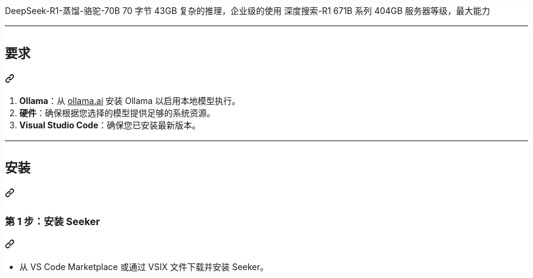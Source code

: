 <td align="center" _msttexthash="41989389" _msthash="286">DeepSeek-R1-蒸馏-骆驼-70B</td>
<td align="center" _msttexthash="7089108" _msthash="287">70 字节</td>
<td align="center" _msttexthash="26923" _msthash="288">43GB</td>
<td align="center" _msttexthash="57328778" _msthash="289">复杂的推理，企业级的使用</td>
</tr>
<tr>
<td align="center" _msttexthash="12271519" _msthash="290">深度搜索-R1</td>
<td align="center" _msttexthash="7878572" _msthash="291">671B 系列</td>
<td align="center" _msttexthash="34476" _msthash="292">404GB</td>
<td align="center" _msttexthash="45561243" _msthash="293">服务器等级，最大能力</td>
</tr>
</tbody>
</table></markdown-accessiblity-table>
</div>
<hr>
<div class="markdown-heading" dir="auto"><h2 tabindex="-1" class="heading-element" dir="auto" _msttexthash="6085547" _msthash="294">要求</h2><a id="user-content-requirements" class="anchor" aria-label="永久链接： 要求" href="#requirements" _mstaria-label="524849" _msthash="295"><svg class="octicon octicon-link" viewBox="0 0 16 16" version="1.1" width="16" height="16" aria-hidden="true"><path d="m7.775 3.275 1.25-1.25a3.5 3.5 0 1 1 4.95 4.95l-2.5 2.5a3.5 3.5 0 0 1-4.95 0 .751.751 0 0 1 .018-1.042.751.751 0 0 1 1.042-.018 1.998 1.998 0 0 0 2.83 0l2.5-2.5a2.002 2.002 0 0 0-2.83-2.83l-1.25 1.25a.751.751 0 0 1-1.042-.018.751.751 0 0 1-.018-1.042Zm-4.69 9.64a1.998 1.998 0 0 0 2.83 0l1.25-1.25a.751.751 0 0 1 1.042.018.751.751 0 0 1 .018 1.042l-1.25 1.25a3.5 3.5 0 1 1-4.95-4.95l2.5-2.5a3.5 3.5 0 0 1 4.95 0 .751.751 0 0 1-.018 1.042.751.751 0 0 1-1.042.018 1.998 1.998 0 0 0-2.83 0l-2.5 2.5a1.998 1.998 0 0 0 0 2.83Z"></path></svg></a></div>
<ol dir="auto">
<li _msttexthash="148882279" _msthash="296"><strong _istranslated="1">Ollama</strong>：从 <a href="https://ollama.ai/" rel="nofollow" _istranslated="1">ollama.ai</a> 安装 Ollama 以启用本地模型执行。</li>
<li _msttexthash="151377746" _msthash="297"><strong _istranslated="1">硬件</strong>：确保根据您选择的模型提供足够的系统资源。</li>
<li _msttexthash="124340112" _msthash="298"><strong _istranslated="1">Visual Studio Code</strong>：确保您已安装最新版本。</li>
</ol>
<hr>
<div class="markdown-heading" dir="auto"><h2 tabindex="-1" class="heading-element" dir="auto" _msttexthash="5773755" _msthash="299">安装</h2><a id="user-content-installation" class="anchor" aria-label="永久链接：安装" href="#installation" _mstaria-label="519259" _msthash="300"><svg class="octicon octicon-link" viewBox="0 0 16 16" version="1.1" width="16" height="16" aria-hidden="true"><path d="m7.775 3.275 1.25-1.25a3.5 3.5 0 1 1 4.95 4.95l-2.5 2.5a3.5 3.5 0 0 1-4.95 0 .751.751 0 0 1 .018-1.042.751.751 0 0 1 1.042-.018 1.998 1.998 0 0 0 2.83 0l2.5-2.5a2.002 2.002 0 0 0-2.83-2.83l-1.25 1.25a.751.751 0 0 1-1.042-.018.751.751 0 0 1-.018-1.042Zm-4.69 9.64a1.998 1.998 0 0 0 2.83 0l1.25-1.25a.751.751 0 0 1 1.042.018.751.751 0 0 1 .018 1.042l-1.25 1.25a3.5 3.5 0 1 1-4.95-4.95l2.5-2.5a3.5 3.5 0 0 1 4.95 0 .751.751 0 0 1-.018 1.042.751.751 0 0 1-1.042.018 1.998 1.998 0 0 0-2.83 0l-2.5 2.5a1.998 1.998 0 0 0 0 2.83Z"></path></svg></a></div>
<div class="markdown-heading" dir="auto"><h3 tabindex="-1" class="heading-element" dir="auto" _msttexthash="23517273" _msthash="301">第 1 步：安装 Seeker</h3><a id="user-content-step-1-install-seeker" class="anchor" aria-label="永久链接：第 1 步：安装 Seeker" href="#step-1-install-seeker" _mstaria-label="780533" _msthash="302"><svg class="octicon octicon-link" viewBox="0 0 16 16" version="1.1" width="16" height="16" aria-hidden="true"><path d="m7.775 3.275 1.25-1.25a3.5 3.5 0 1 1 4.95 4.95l-2.5 2.5a3.5 3.5 0 0 1-4.95 0 .751.751 0 0 1 .018-1.042.751.751 0 0 1 1.042-.018 1.998 1.998 0 0 0 2.83 0l2.5-2.5a2.002 2.002 0 0 0-2.83-2.83l-1.25 1.25a.751.751 0 0 1-1.042-.018.751.751 0 0 1-.018-1.042Zm-4.69 9.64a1.998 1.998 0 0 0 2.83 0l1.25-1.25a.751.751 0 0 1 1.042.018.751.751 0 0 1 .018 1.042l-1.25 1.25a3.5 3.5 0 1 1-4.95-4.95l2.5-2.5a3.5 3.5 0 0 1 4.95 0 .751.751 0 0 1-.018 1.042.751.751 0 0 1-1.042.018 1.998 1.998 0 0 0-2.83 0l-2.5 2.5a1.998 1.998 0 0 0 0 2.83Z"></path></svg></a></div>
<ul dir="auto">
<li _msttexthash="128298469" _msthash="303">从 VS Code Marketplace 或通过 VSIX 文件下载并安装 Seeker。</li>
</ul>